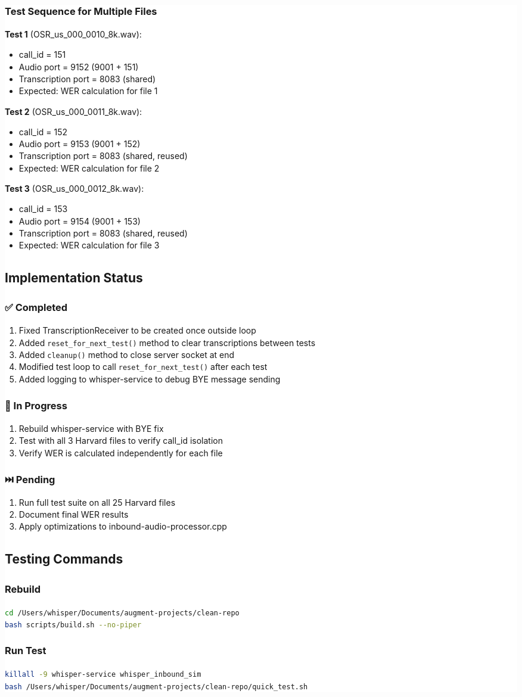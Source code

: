 ### Test Sequence for Multiple Files

**Test 1** (OSR_us_000_0010_8k.wav):
- call_id = 151
- Audio port = 9152 (9001 + 151)
- Transcription port = 8083 (shared)
- Expected: WER calculation for file 1

**Test 2** (OSR_us_000_0011_8k.wav):
- call_id = 152
- Audio port = 9153 (9001 + 152)
- Transcription port = 8083 (shared, reused)
- Expected: WER calculation for file 2

**Test 3** (OSR_us_000_0012_8k.wav):
- call_id = 153
- Audio port = 9154 (9001 + 153)
- Transcription port = 8083 (shared, reused)
- Expected: WER calculation for file 3

## Implementation Status

### ✅ Completed
1. Fixed TranscriptionReceiver to be created once outside loop
2. Added `reset_for_next_test()` method to clear transcriptions between tests
3. Added `cleanup()` method to close server socket at end
4. Modified test loop to call `reset_for_next_test()` after each test
5. Added logging to whisper-service to debug BYE message sending

### 🔄 In Progress
1. Rebuild whisper-service with BYE fix
2. Test with all 3 Harvard files to verify call_id isolation
3. Verify WER is calculated independently for each file

### ⏭️ Pending
1. Run full test suite on all 25 Harvard files
2. Document final WER results
3. Apply optimizations to inbound-audio-processor.cpp

## Testing Commands

### Rebuild
```bash
cd /Users/whisper/Documents/augment-projects/clean-repo
bash scripts/build.sh --no-piper
```

### Run Test
```bash
killall -9 whisper-service whisper_inbound_sim
bash /Users/whisper/Documents/augment-projects/clean-repo/quick_test.sh
```
